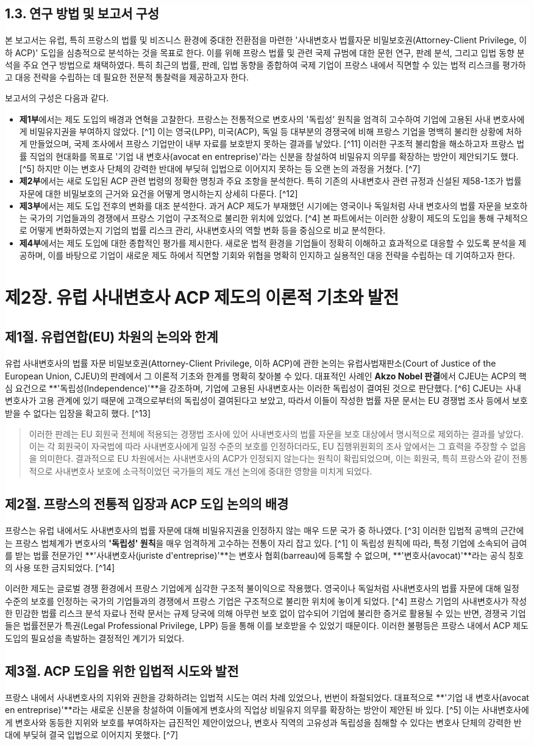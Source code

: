 ## 1.3. 연구 방법 및 보고서 구성

본 보고서는 유럽, 특히 프랑스의 법률 및 비즈니스 환경에 중대한 전환점을 마련한 '사내변호사 법률자문 비밀보호권(Attorney-Client Privilege, 이하 ACP)' 도입을 심층적으로 분석하는 것을 목표로 한다. 이를 위해 프랑스 법률 및 관련 국제 규범에 대한 문헌 연구, 판례 분석, 그리고 입법 동향 분석을 주요 연구 방법으로 채택하였다. 특히 최근의 법률, 판례, 입법 동향을 종합하여 국제 기업이 프랑스 내에서 직면할 수 있는 법적 리스크를 평가하고 대응 전략을 수립하는 데 필요한 전문적 통찰력을 제공하고자 한다.

보고서의 구성은 다음과 같다.

*   **제1부**에서는 제도 도입의 배경과 연혁을 고찰한다. 프랑스는 전통적으로 변호사의 '독립성' 원칙을 엄격히 고수하여 기업에 고용된 사내 변호사에게 비밀유지권을 부여하지 않았다. [^1] 이는 영국(LPP), 미국(ACP), 독일 등 대부분의 경쟁국에 비해 프랑스 기업을 명백히 불리한 상황에 처하게 만들었으며, 국제 조사에서 프랑스 기업만이 내부 자료를 보호받지 못하는 결과를 낳았다. [^11] 이러한 구조적 불리함을 해소하고자 프랑스 법률 직업의 현대화를 목표로 '기업 내 변호사(avocat en entreprise)'라는 신분을 창설하여 비밀유지 의무를 확장하는 방안이 제안되기도 했다. [^5] 하지만 이는 변호사 단체의 강력한 반대에 부딪혀 입법으로 이어지지 못하는 등 오랜 논의 과정을 거쳤다. [^7]
*   **제2부**에서는 새로 도입된 ACP 관련 법령의 정확한 명칭과 주요 조항을 분석한다. 특히 기존의 사내변호사 관련 규정과 신설된 제58-1조가 법률 자문에 대한 비밀보호의 근거와 요건을 어떻게 명시하는지 상세히 다룬다. [^12]
*   **제3부**에서는 제도 도입 전후의 변화를 대조 분석한다. 과거 ACP 제도가 부재했던 시기에는 영국이나 독일처럼 사내 변호사의 법률 자문을 보호하는 국가의 기업들과의 경쟁에서 프랑스 기업이 구조적으로 불리한 위치에 있었다. [^4] 본 파트에서는 이러한 상황이 제도의 도입을 통해 구체적으로 어떻게 변화하였는지 기업의 법률 리스크 관리, 사내변호사의 역할 변화 등을 중심으로 비교 분석한다.
*   **제4부**에서는 제도 도입에 대한 종합적인 평가를 제시한다. 새로운 법적 환경을 기업들이 정확히 이해하고 효과적으로 대응할 수 있도록 분석을 제공하며, 이를 바탕으로 기업이 새로운 제도 하에서 직면할 기회와 위협을 명확히 인지하고 실용적인 대응 전략을 수립하는 데 기여하고자 한다.

# 제2장. 유럽 사내변호사 ACP 제도의 이론적 기초와 발전

## 제1절. 유럽연합(EU) 차원의 논의와 한계

유럽 사내변호사의 법률 자문 비밀보호권(Attorney-Client Privilege, 이하 ACP)에 관한 논의는 유럽사법재판소(Court of Justice of the European Union, CJEU)의 판례에서 그 이론적 기초와 한계를 명확히 찾아볼 수 있다. 대표적인 사례인 **Akzo Nobel 판결**에서 CJEU는 ACP의 핵심 요건으로 **'독립성(Independence)'**을 강조하며, 기업에 고용된 사내변호사는 이러한 독립성이 결여된 것으로 판단했다. [^6] CJEU는 사내 변호사가 고용 관계에 있기 때문에 고객으로부터의 독립성이 결여된다고 보았고, 따라서 이들이 작성한 법률 자문 문서는 EU 경쟁법 조사 등에서 보호받을 수 없다는 입장을 확고히 했다. [^13]

> 이러한 판례는 EU 회원국 전체에 적용되는 경쟁법 조사에 있어 사내변호사의 법률 자문을 보호 대상에서 명시적으로 제외하는 결과를 낳았다. 이는 각 회원국이 자국법에 따라 사내변호사에게 일정 수준의 보호를 인정하더라도, EU 집행위원회의 조사 앞에서는 그 효력을 주장할 수 없음을 의미한다. 결과적으로 EU 차원에서는 사내변호사의 ACP가 인정되지 않는다는 원칙이 확립되었으며, 이는 회원국, 특히 프랑스와 같이 전통적으로 사내변호사 보호에 소극적이었던 국가들의 제도 개선 논의에 중대한 영향을 미치게 되었다.

## 제2절. 프랑스의 전통적 입장과 ACP 도입 논의의 배경

프랑스는 유럽 내에서도 사내변호사의 법률 자문에 대해 비밀유지권을 인정하지 않는 매우 드문 국가 중 하나였다. [^3] 이러한 입법적 공백의 근간에는 프랑스 법체계가 변호사의 **'독립성' 원칙**을 매우 엄격하게 고수하는 전통이 자리 잡고 있다. [^1] 이 독립성 원칙에 따라, 특정 기업에 소속되어 급여를 받는 법률 전문가인 **'사내변호사(juriste d'entreprise)'**는 변호사 협회(barreau)에 등록할 수 없으며, **'변호사(avocat)'**라는 공식 칭호의 사용 또한 금지되었다. [^14]

이러한 제도는 글로벌 경쟁 환경에서 프랑스 기업에게 심각한 구조적 불이익으로 작용했다. 영국이나 독일처럼 사내변호사의 법률 자문에 대해 일정 수준의 보호를 인정하는 국가의 기업들과의 경쟁에서 프랑스 기업은 구조적으로 불리한 위치에 놓이게 되었다. [^4] 프랑스 기업의 사내변호사가 작성한 민감한 법률 리스크 분석 자료나 전략 문서는 규제 당국에 의해 아무런 보호 없이 압수되어 기업에 불리한 증거로 활용될 수 있는 반면, 경쟁국 기업들은 법률전문가 특권(Legal Professional Privilege, LPP) 등을 통해 이를 보호받을 수 있었기 때문이다. 이러한 불평등은 프랑스 내에서 ACP 제도 도입의 필요성을 촉발하는 결정적인 계기가 되었다.

## 제3절. ACP 도입을 위한 입법적 시도와 발전

프랑스 내에서 사내변호사의 지위와 권한을 강화하려는 입법적 시도는 여러 차례 있었으나, 번번이 좌절되었다. 대표적으로 **'기업 내 변호사(avocat en entreprise)'**라는 새로운 신분을 창설하여 이들에게 변호사의 직업상 비밀유지 의무를 확장하는 방안이 제안된 바 있다. [^5] 이는 사내변호사에게 변호사와 동등한 지위와 보호를 부여하자는 급진적인 제안이었으나, 변호사 직역의 고유성과 독립성을 침해할 수 있다는 변호사 단체의 강력한 반대에 부딪혀 결국 입법으로 이어지지 못했다. [^7]
